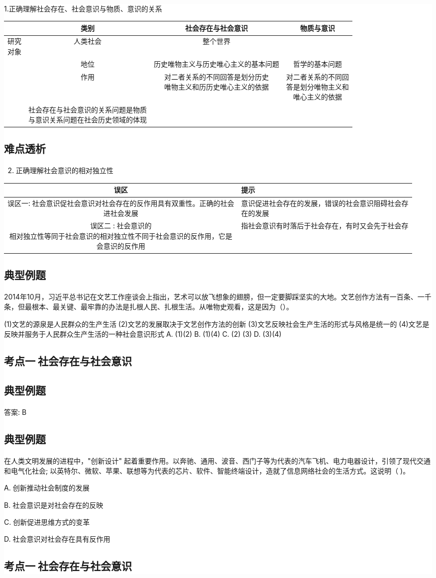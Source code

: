 1.正确理解社会存在、社会意识与物质、意识的关系

|  | 类别 | 社会存在与社会意识 | 物质与意识 |
| :---: | :---: | :---: | :---: |
| 研究 <br> 对象 | 人类社会 | 整个世界 |  |
|  | 地位 | 历史唯物主义与历史唯心主义的基本问题 | 哲学的基本问题 |
|  | 作用 | 对二者关系的不同回答是划分历史 <br> 唯物主义和历历史唯心主义的依据 | 对二者关系的不同回 <br> 答是划分唯物主义和 <br> 唯心主义的依据 |
|  | 社会存在与社会意识的关系问题是物质 <br> 与意识关系问题在社会历史领域的体现 |  |  |

## 难点透析

2. 正确理解社会意识的相对独立性

| 误区 | 提示 |
| :---: | :--- |
| 误区一: 社会意识促社会意识对社会存在的反作用具有双重性。正确的社会 <br> 进社会发展 | 意识促进社会存在的发展，错误的社会意识阻碍社会存 <br> 在的发展 |
| 误区二 : 社会意识的 <br> 相对独立性等同于社会意识的相对独立性不同于社会意识的反作用，它是 <br> 会意识的反作用 | 指社会意识有时落后于社会存在，有时又会先于社会存 |

## 典型例题

2014年10月，习近平总书记在文艺工作座谈会上指出，艺术可以放飞想象的翅膀，但一定要脚踩坚实的大地。文艺创作方法有一百条、一千条，但最根本、最关键、最牢靠的办法是扎根人民、扎根生活。从唯物史观看，这是因为（）。

(1)文艺的源泉是人民群众的生产生活 (2)文艺的发展取决于文艺创作方法的创新 (3)文艺反映社会生产生活的形式与风格是统一的 (4)文艺是反映并服务于人民群众生产生活的一种社会意识形式
A. (1)(2)
B. (1)(4)
C. (2) (3)
D. (3)(4)

## 考点一 社会存在与社会意识

## 典型例题

答案: B

## 典型例题

在人类文明发展的进程中，"创新设计" 起着重要作用。以奔驰、通用、波音、西门子等为代表的汽车飞机、电力电器设计，引领了现代交通和电气化社会; 以英特尔、微软、苹果、联想等为代表的芯片、软件、智能终端设计，造就了信息网络社会的生活方式。这说明（ )。

A. 创新推动社会制度的发展

B. 社会意识是对社会存在的反映

C. 创新促进思维方式的变革

D. 社会意识对社会存在具有反作用

## 考点一 社会存在与社会意识
